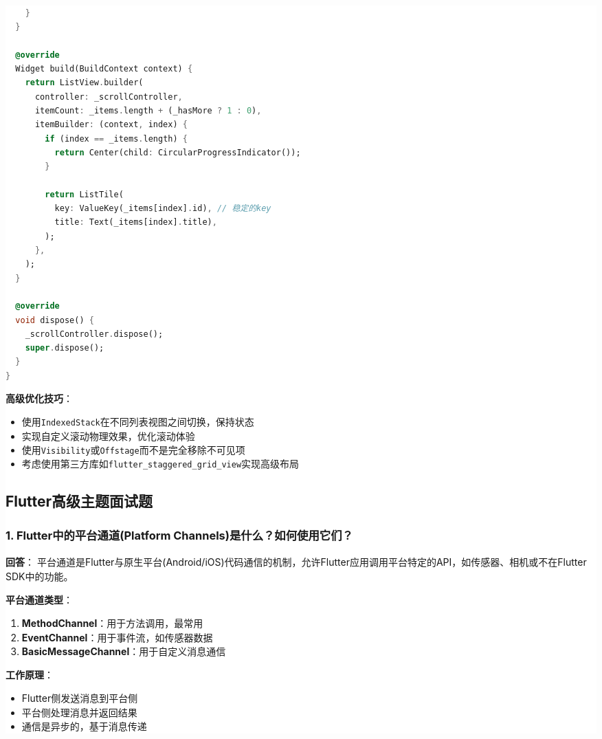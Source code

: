 ```dart
    }
  }
  
  @override
  Widget build(BuildContext context) {
    return ListView.builder(
      controller: _scrollController,
      itemCount: _items.length + (_hasMore ? 1 : 0),
      itemBuilder: (context, index) {
        if (index == _items.length) {
          return Center(child: CircularProgressIndicator());
        }
        
        return ListTile(
          key: ValueKey(_items[index].id), // 稳定的key
          title: Text(_items[index].title),
        );
      },
    );
  }
  
  @override
  void dispose() {
    _scrollController.dispose();
    super.dispose();
  }
}
```

**高级优化技巧**：
- 使用`IndexedStack`在不同列表视图之间切换，保持状态
- 实现自定义滚动物理效果，优化滚动体验
- 使用`Visibility`或`Offstage`而不是完全移除不可见项
- 考虑使用第三方库如`flutter_staggered_grid_view`实现高级布局

## Flutter高级主题面试题

### 1. Flutter中的平台通道(Platform Channels)是什么？如何使用它们？

**回答**：
平台通道是Flutter与原生平台(Android/iOS)代码通信的机制，允许Flutter应用调用平台特定的API，如传感器、相机或不在Flutter SDK中的功能。

**平台通道类型**：
1. **MethodChannel**：用于方法调用，最常用
2. **EventChannel**：用于事件流，如传感器数据
3. **BasicMessageChannel**：用于自定义消息通信

**工作原理**：
- Flutter侧发送消息到平台侧
- 平台侧处理消息并返回结果
- 通信是异步的，基于消息传递
